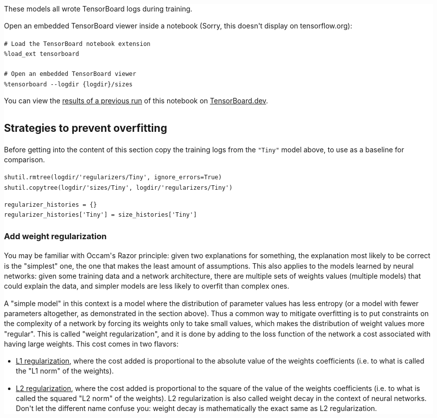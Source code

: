 These models all wrote TensorBoard logs during training.

Open an embedded  TensorBoard viewer inside a notebook (Sorry, this doesn't
display on tensorflow.org):


```
# Load the TensorBoard notebook extension
%load_ext tensorboard

# Open an embedded TensorBoard viewer
%tensorboard --logdir {logdir}/sizes
```

You can view the [results of a previous run](https://tensorboard.dev/experiment/vW7jmmF9TmKmy3rbheMQpw/#scalars&_smoothingWeight=0.97) of this notebook on [TensorBoard.dev](https://tensorboard.dev/).

## Strategies to prevent overfitting

Before getting into the content of this section copy the training logs from the `"Tiny"` model above, to use as a baseline for comparison.


```
shutil.rmtree(logdir/'regularizers/Tiny', ignore_errors=True)
shutil.copytree(logdir/'sizes/Tiny', logdir/'regularizers/Tiny')
```


```
regularizer_histories = {}
regularizer_histories['Tiny'] = size_histories['Tiny']
```

### Add weight regularization


You may be familiar with Occam's Razor principle: given two explanations for something, the explanation most likely to be correct is the "simplest" one, the one that makes the least amount of assumptions. This also applies to the models learned by neural networks: given some training data and a network architecture, there are multiple sets of weights values (multiple models) that could explain the data, and simpler models are less likely to overfit than complex ones.

A "simple model" in this context is a model where the distribution of parameter values has less entropy (or a model with fewer parameters altogether, as demonstrated in the section above). Thus a common way to mitigate overfitting is to put constraints on the complexity of a network by forcing its weights only to take small values, which makes the distribution of weight values more "regular". This is called "weight regularization", and it is done by adding to the loss function of the network a cost associated with having large weights. This cost comes in two flavors:

* [L1 regularization](https://developers.google.com/machine-learning/glossary/#L1_regularization), where the cost added is proportional to the absolute value of the weights coefficients (i.e. to what is called the "L1 norm" of the weights).

* [L2 regularization](https://developers.google.com/machine-learning/glossary/#L2_regularization), where the cost added is proportional to the square of the value of the weights coefficients (i.e. to what is called the squared "L2 norm" of the weights). L2 regularization is also called weight decay in the context of neural networks. Don't let the different name confuse you: weight decay is mathematically the exact same as L2 regularization.
